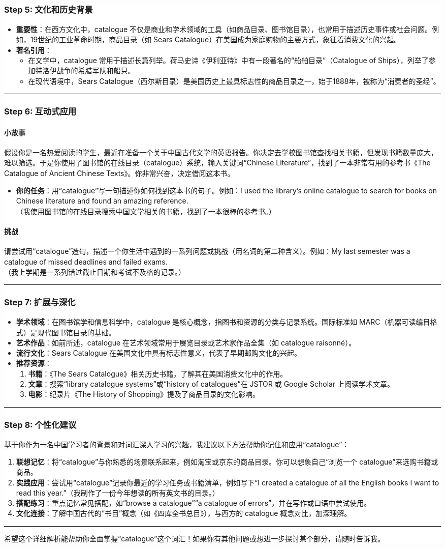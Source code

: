 ### Step 5: 文化和历史背景

- **重要性**：在西方文化中，catalogue 不仅是商业和学术领域的工具（如商品目录、图书馆目录），也常用于描述历史事件或社会问题。例如，19世纪的工业革命时期，商品目录（如 Sears Catalogue）在美国成为家庭购物的主要方式，象征着消费文化的兴起。
- **著名引用**：
  - 在文学中，catalogue 常用于描述长篇列举。荷马史诗《伊利亚特》中有一段著名的“船舶目录”（Catalogue of Ships），列举了参加特洛伊战争的希腊军队和船只。
  - 在现代语境中，Sears Catalogue（西尔斯目录）是美国历史上最具标志性的商品目录之一，始于1888年，被称为“消费者的圣经”。

---

### Step 6: 互动式应用

#### 小故事
假设你是一名热爱阅读的学生，最近在准备一个关于中国古代文学的英语报告。你决定去学校图书馆查找相关书籍，但发现书籍数量庞大，难以筛选。于是你使用了图书馆的在线目录（catalogue）系统，输入关键词“Chinese Literature”，找到了一本非常有用的参考书《The Catalogue of Ancient Chinese Texts》。你非常兴奋，决定借阅这本书。

- **你的任务**：用“catalogue”写一句描述你如何找到这本书的句子。例如：I used the library’s online catalogue to search for books on Chinese literature and found an amazing reference.  
  （我使用图书馆的在线目录搜索中国文学相关的书籍，找到了一本很棒的参考书。）

#### 挑战
请尝试用“catalogue”造句，描述一个你生活中遇到的一系列问题或挑战（用名词的第二种含义）。例如：My last semester was a catalogue of missed deadlines and failed exams.  
（我上学期是一系列错过截止日期和考试不及格的记录。）

---

### Step 7: 扩展与深化

- **学术领域**：在图书馆学和信息科学中，catalogue 是核心概念，指图书和资源的分类与记录系统。国际标准如 MARC（机器可读编目格式）是现代图书馆目录的基础。
- **艺术作品**：如前所述，catalogue 在艺术领域常用于展览目录或艺术家作品全集（如 catalogue raisonné）。
- **流行文化**：Sears Catalogue 在美国文化中具有标志性意义，代表了早期邮购文化的兴起。
- **推荐资源**：
  1. **书籍**：《The Sears Catalogue》相关历史书籍，了解其在美国消费文化中的作用。
  2. **文章**：搜索“library catalogue systems”或“history of catalogues”在 JSTOR 或 Google Scholar 上阅读学术文章。
  3. **电影**：纪录片《The History of Shopping》提及了商品目录的文化影响。

---

### Step 8: 个性化建议

基于你作为一名中国学习者的背景和对词汇深入学习的兴趣，我建议以下方法帮助你记住和应用“catalogue”：
1. **联想记忆**：将“catalogue”与你熟悉的场景联系起来，例如淘宝或京东的商品目录。你可以想象自己“浏览一个 catalogue”来选购书籍或商品。
2. **实践应用**：尝试用“catalogue”记录你最近的学习任务或书籍清单，例如写下“I created a catalogue of all the English books I want to read this year.”（我制作了一份今年想读的所有英文书的目录。）
3. **搭配练习**：重点记忆常见搭配，如“browse a catalogue”“a catalogue of errors”，并在写作或口语中尝试使用。
4. **文化连接**：了解中国古代的“书目”概念（如《四库全书总目》），与西方的 catalogue 概念对比，加深理解。

---

希望这个详细解析能帮助你全面掌握“catalogue”这个词汇！如果你有其他问题或想进一步探讨某个部分，请随时告诉我。